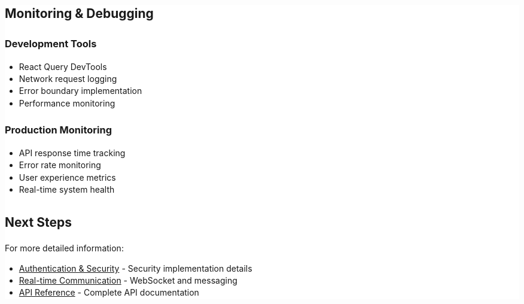 ## Monitoring & Debugging

### Development Tools
- React Query DevTools
- Network request logging
- Error boundary implementation
- Performance monitoring

### Production Monitoring
- API response time tracking
- Error rate monitoring
- User experience metrics
- Real-time system health

## Next Steps

For more detailed information:
- [Authentication & Security](./authentication.md) - Security implementation details
- [Real-time Communication](./real-time-communication.md) - WebSocket and messaging
- [API Reference](./api-reference.md) - Complete API documentation